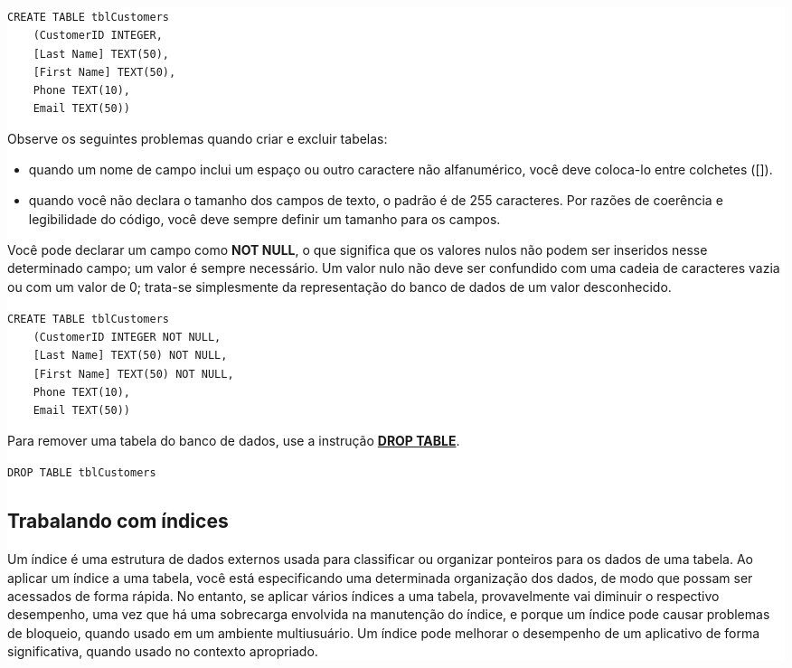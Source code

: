 
```
CREATE TABLE tblCustomers  
    (CustomerID INTEGER, 
    [Last Name] TEXT(50), 
    [First Name] TEXT(50), 
    Phone TEXT(10), 
    Email TEXT(50)) 

```

Observe os seguintes problemas quando criar e excluir tabelas:


- quando um nome de campo inclui um espaço ou outro caractere não alfanumérico, você deve coloca-lo entre colchetes ([]).
    
- quando você não declara o tamanho dos campos de texto, o padrão é de 255 caracteres. Por razões de coerência e legibilidade do código, você deve sempre definir um tamanho para os campos.
    
Você pode declarar um campo como  **NOT NULL**, o que significa que os valores nulos não podem ser inseridos nesse determinado campo; um valor é sempre necessário. Um valor nulo não deve ser confundido com uma cadeia de caracteres vazia ou com um valor de 0; trata-se simplesmente da representação do banco de dados de um valor desconhecido.




```
CREATE TABLE tblCustomers  
    (CustomerID INTEGER NOT NULL, 
    [Last Name] TEXT(50) NOT NULL, 
    [First Name] TEXT(50) NOT NULL, 
    Phone TEXT(10), 
    Email TEXT(50)) 

```

Para remover uma tabela do banco de dados, use a instrução  **[DROP TABLE](http://msdn.microsoft.com/library/a8c79c35-22da-2e6d-88b5-620eb481bb61%28Office.15%29.aspx)**.




```
DROP TABLE tblCustomers 

```


## Trabalando com índices

Um índice é uma estrutura de dados externos usada para classificar ou organizar ponteiros para os dados de uma tabela. Ao aplicar um índice a uma tabela, você está especificando uma determinada organização dos dados, de modo que possam ser acessados de forma rápida. No entanto, se aplicar vários índices a uma tabela, provavelmente vai diminuir o respectivo desempenho, uma vez que há uma sobrecarga envolvida na manutenção do índice, e porque um índice pode causar problemas de bloqueio, quando usado em um ambiente multiusuário. Um índice pode melhorar o desempenho de um aplicativo de forma significativa, quando usado no contexto apropriado.

